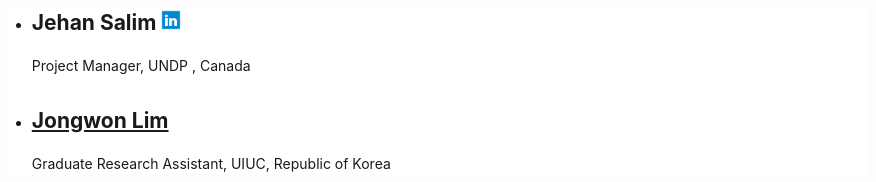 - Jehan Salim <a href="https://www.linkedin.com/in/jehan-salim/"><img width=20 height=20 src="/resource/favicons/icons8-linkedin-480.svg"></a>
	-
	Project Manager, UNDP , Canada
- <a href="https://www.salzburgglobal.org/people?userID=55385">Jongwon Lim</a>
	-
	Graduate Research Assistant, UIUC, Republic of Korea
